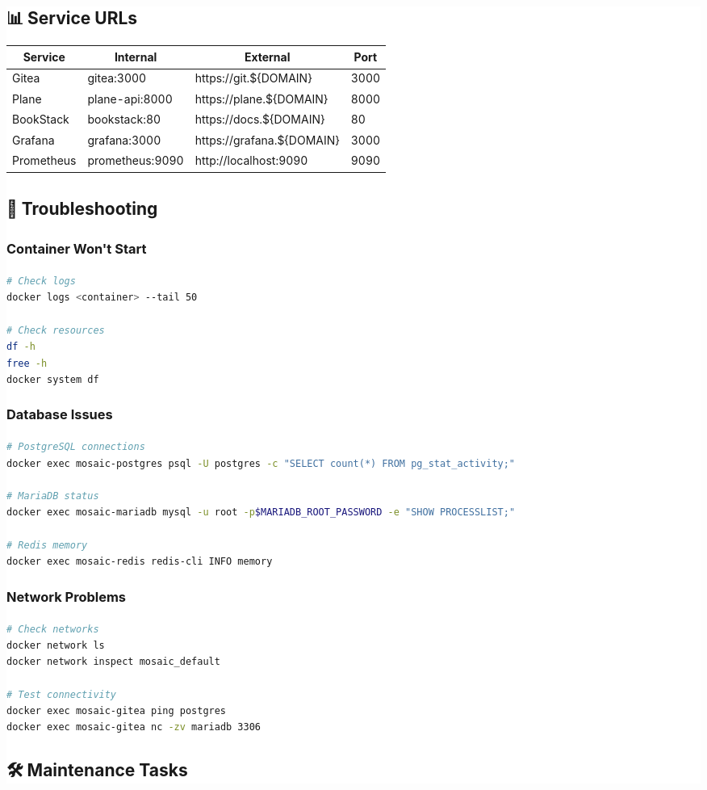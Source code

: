 ## 📊 Service URLs

| Service | Internal | External | Port |
|---------|----------|----------|------|
| Gitea | gitea:3000 | https://git.${DOMAIN} | 3000 |
| Plane | plane-api:8000 | https://plane.${DOMAIN} | 8000 |
| BookStack | bookstack:80 | https://docs.${DOMAIN} | 80 |
| Grafana | grafana:3000 | https://grafana.${DOMAIN} | 3000 |
| Prometheus | prometheus:9090 | http://localhost:9090 | 9090 |

## 🔧 Troubleshooting

### Container Won't Start
```bash
# Check logs
docker logs <container> --tail 50

# Check resources
df -h
free -h
docker system df
```

### Database Issues
```bash
# PostgreSQL connections
docker exec mosaic-postgres psql -U postgres -c "SELECT count(*) FROM pg_stat_activity;"

# MariaDB status
docker exec mosaic-mariadb mysql -u root -p$MARIADB_ROOT_PASSWORD -e "SHOW PROCESSLIST;"

# Redis memory
docker exec mosaic-redis redis-cli INFO memory
```

### Network Problems
```bash
# Check networks
docker network ls
docker network inspect mosaic_default

# Test connectivity
docker exec mosaic-gitea ping postgres
docker exec mosaic-gitea nc -zv mariadb 3306
```

## 🛠️ Maintenance Tasks
